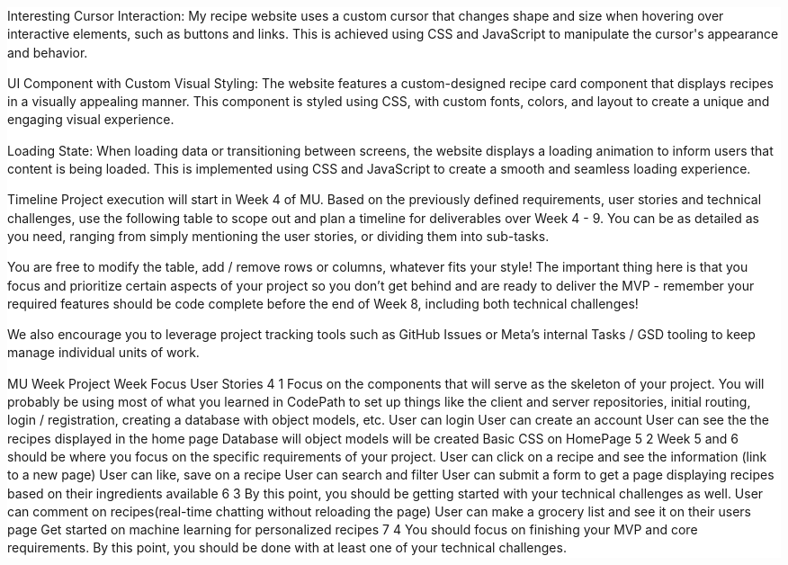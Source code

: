 Interesting Cursor Interaction: My recipe website uses a custom cursor that changes shape and size when hovering over interactive elements, such as buttons and links. This is achieved using CSS and JavaScript to manipulate the cursor's appearance and behavior.

UI Component with Custom Visual Styling: The website features a custom-designed recipe card component that displays recipes in a visually appealing manner. This component is styled using CSS, with custom fonts, colors, and layout to create a unique and engaging visual experience.

Loading State: When loading data or transitioning between screens, the website displays a loading animation to inform users that content is being loaded. This is implemented using CSS and JavaScript to create a smooth and seamless loading experience.


Timeline
Project execution will start in Week 4 of MU. Based on the previously defined requirements, user stories and technical challenges, use the following table to scope out and plan a timeline for deliverables over Week 4 - 9. You can be as detailed as you need, ranging from simply mentioning the user stories, or dividing them into sub-tasks.

You are free to modify the table, add / remove rows or columns, whatever fits your style! The important thing here is that you focus and prioritize certain aspects of your project so you don’t get behind and are ready to deliver the MVP - remember your required features should be code complete before the end of Week 8, including both technical challenges!

We also encourage you to leverage project tracking tools such as GitHub Issues or Meta’s internal Tasks / GSD tooling to keep manage individual units of work.

MU Week
Project Week
Focus
User Stories
4
1
Focus on the components that will serve as the skeleton of your project. You will probably be using most of what you learned in CodePath to set up things like the client and server repositories, initial routing, login / registration, creating a database with object models, etc.
User can login
User can create an account
User can see the the recipes displayed in the home page
Database will object models will be created
Basic CSS on HomePage
5
2
Week 5 and 6 should be where you focus on the specific requirements of your project.
User can click on a recipe and see the information (link to a new page)
User can like, save on a recipe
User can search and filter 
User can submit a form to get a page displaying recipes based on their ingredients available
6
3
By this point, you should be getting started with your technical challenges as well.
User can comment on recipes(real-time chatting without reloading the page)
User can make a grocery list and see it on their users page
Get started on machine learning for personalized recipes
7
4
You should focus on finishing your MVP and core requirements. By this point, you should be done with at least one of your technical challenges.
